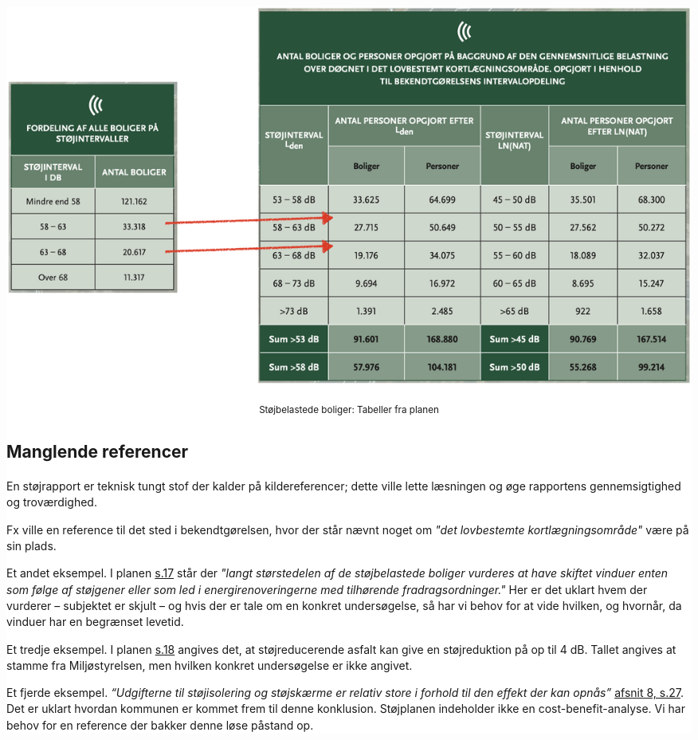 ![aak-plan-stoejtabeller.png](/assets/aak-stoejhandlingsplan-2024/aak-plan-stoejtabeller.png)
<small><center>Støjbelastede boliger: Tabeller fra planen</center></small>

## Manglende referencer

En støjrapport er teknisk tungt stof der kalder på kildereferencer; dette ville lette læsningen og
øge rapportens gennemsigtighed og troværdighed.

Fx ville en reference til det sted i bekendtgørelsen, hvor der står nævnt noget om _"det
lovbestemte kortlægningsområde"_ være på sin plads.

Et andet eksempel.
I planen [s.17](https://aarhusworks.com/assets/aak-stoejhandlingsplan-2024/handlingsplaner/AAK-2024.pdf#page=17) står
der _"langt størstedelen af de støjbelastede boliger vurderes at have skiftet
vinduer enten som følge af støjgener eller som led i energirenoveringerne med tilhørende
fradragsordninger."_ Her er det uklart hvem der vurderer – subjektet er skjult – og hvis der er tale
om en konkret undersøgelse, så har vi behov for at vide hvilken, og hvornår, da vinduer har en
begrænset levetid.

Et tredje eksempel.
I planen [s.18](https://aarhusworks.com/assets/aak-stoejhandlingsplan-2024/handlingsplaner/AAK-2024.pdf#page=18) angives
det, at støjreducerende asfalt kan give en støjreduktion på op til 4 dB.
Tallet angives at stamme fra Miljøstyrelsen, men hvilken konkret undersøgelse er ikke angivet.

Et fjerde eksempel.
_“Udgifterne til støjisolering og støjskærme er relativ store i forhold til den effekt der kan opnås”_
[afsnit 8, s.27](https://aarhusworks.com/assets/aak-stoejhandlingsplan-2024/handlingsplaner/AAK-2024.pdf#page=27). Det
er uklart hvordan kommunen er kommet frem til denne konklusion. Støjplanen
indeholder ikke en cost-benefit-analyse. Vi har behov for en reference der bakker denne løse
påstand op.
